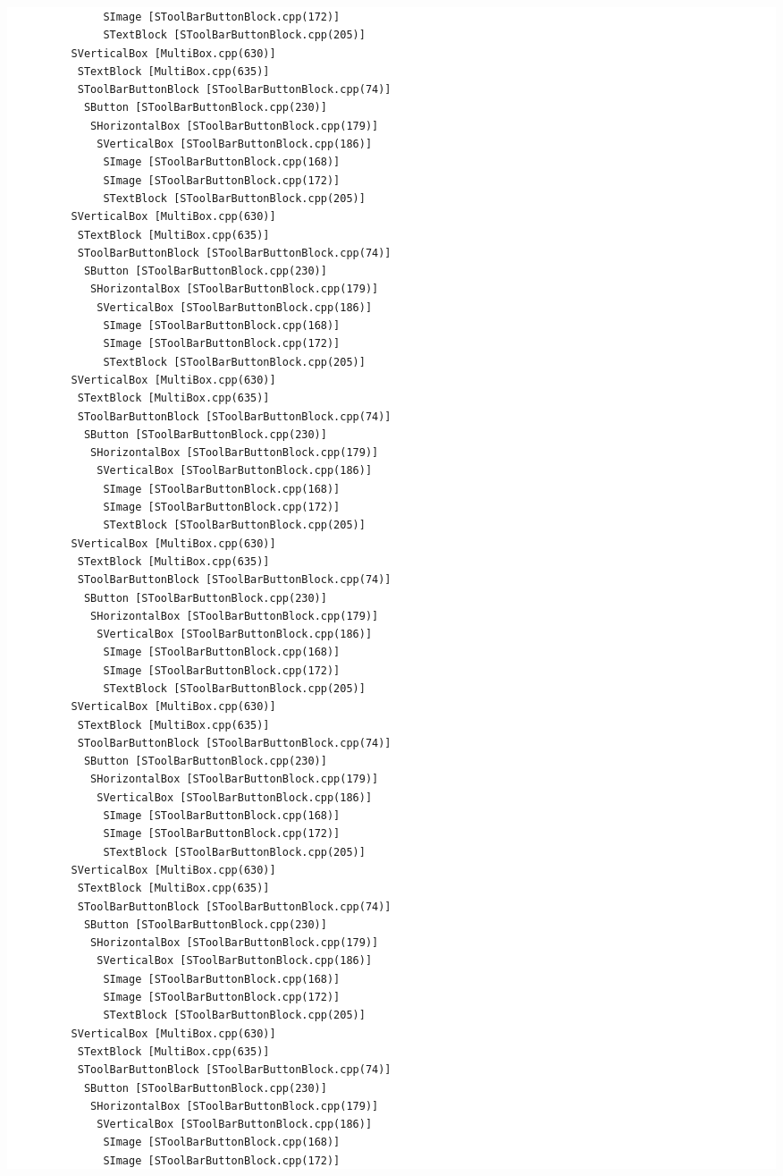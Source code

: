                    SImage [SToolBarButtonBlock.cpp(172)]
                   STextBlock [SToolBarButtonBlock.cpp(205)]
              SVerticalBox [MultiBox.cpp(630)]
               STextBlock [MultiBox.cpp(635)]
               SToolBarButtonBlock [SToolBarButtonBlock.cpp(74)]
                SButton [SToolBarButtonBlock.cpp(230)]
                 SHorizontalBox [SToolBarButtonBlock.cpp(179)]
                  SVerticalBox [SToolBarButtonBlock.cpp(186)]
                   SImage [SToolBarButtonBlock.cpp(168)]
                   SImage [SToolBarButtonBlock.cpp(172)]
                   STextBlock [SToolBarButtonBlock.cpp(205)]
              SVerticalBox [MultiBox.cpp(630)]
               STextBlock [MultiBox.cpp(635)]
               SToolBarButtonBlock [SToolBarButtonBlock.cpp(74)]
                SButton [SToolBarButtonBlock.cpp(230)]
                 SHorizontalBox [SToolBarButtonBlock.cpp(179)]
                  SVerticalBox [SToolBarButtonBlock.cpp(186)]
                   SImage [SToolBarButtonBlock.cpp(168)]
                   SImage [SToolBarButtonBlock.cpp(172)]
                   STextBlock [SToolBarButtonBlock.cpp(205)]
              SVerticalBox [MultiBox.cpp(630)]
               STextBlock [MultiBox.cpp(635)]
               SToolBarButtonBlock [SToolBarButtonBlock.cpp(74)]
                SButton [SToolBarButtonBlock.cpp(230)]
                 SHorizontalBox [SToolBarButtonBlock.cpp(179)]
                  SVerticalBox [SToolBarButtonBlock.cpp(186)]
                   SImage [SToolBarButtonBlock.cpp(168)]
                   SImage [SToolBarButtonBlock.cpp(172)]
                   STextBlock [SToolBarButtonBlock.cpp(205)]
              SVerticalBox [MultiBox.cpp(630)]
               STextBlock [MultiBox.cpp(635)]
               SToolBarButtonBlock [SToolBarButtonBlock.cpp(74)]
                SButton [SToolBarButtonBlock.cpp(230)]
                 SHorizontalBox [SToolBarButtonBlock.cpp(179)]
                  SVerticalBox [SToolBarButtonBlock.cpp(186)]
                   SImage [SToolBarButtonBlock.cpp(168)]
                   SImage [SToolBarButtonBlock.cpp(172)]
                   STextBlock [SToolBarButtonBlock.cpp(205)]
              SVerticalBox [MultiBox.cpp(630)]
               STextBlock [MultiBox.cpp(635)]
               SToolBarButtonBlock [SToolBarButtonBlock.cpp(74)]
                SButton [SToolBarButtonBlock.cpp(230)]
                 SHorizontalBox [SToolBarButtonBlock.cpp(179)]
                  SVerticalBox [SToolBarButtonBlock.cpp(186)]
                   SImage [SToolBarButtonBlock.cpp(168)]
                   SImage [SToolBarButtonBlock.cpp(172)]
                   STextBlock [SToolBarButtonBlock.cpp(205)]
              SVerticalBox [MultiBox.cpp(630)]
               STextBlock [MultiBox.cpp(635)]
               SToolBarButtonBlock [SToolBarButtonBlock.cpp(74)]
                SButton [SToolBarButtonBlock.cpp(230)]
                 SHorizontalBox [SToolBarButtonBlock.cpp(179)]
                  SVerticalBox [SToolBarButtonBlock.cpp(186)]
                   SImage [SToolBarButtonBlock.cpp(168)]
                   SImage [SToolBarButtonBlock.cpp(172)]
                   STextBlock [SToolBarButtonBlock.cpp(205)]
              SVerticalBox [MultiBox.cpp(630)]
               STextBlock [MultiBox.cpp(635)]
               SToolBarButtonBlock [SToolBarButtonBlock.cpp(74)]
                SButton [SToolBarButtonBlock.cpp(230)]
                 SHorizontalBox [SToolBarButtonBlock.cpp(179)]
                  SVerticalBox [SToolBarButtonBlock.cpp(186)]
                   SImage [SToolBarButtonBlock.cpp(168)]
                   SImage [SToolBarButtonBlock.cpp(172)]